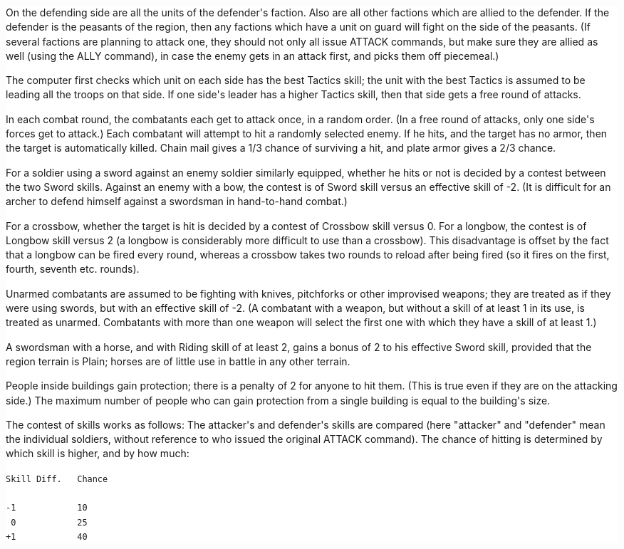 On the defending side are all the units of the defender's faction.  Also are
all other factions which are allied to the defender.  If the defender is the
peasants of the region, then any factions which have a unit on guard will fight
on the side of the peasants.  (If several factions are planning to attack one,
they should not only all issue ATTACK commands, but make sure they are allied
as well (using the ALLY command), in case the enemy gets in an attack first,
and picks them off piecemeal.)

The computer first checks which unit on each side has the best Tactics skill;
the unit with the best Tactics is assumed to be leading all the troops on that
side.  If one side's leader has a higher Tactics skill, then that side gets a
free round of attacks.

In each combat round, the combatants each get to attack once, in a random
order.  (In a free round of attacks, only one side's forces get to attack.)
Each combatant will attempt to hit a randomly selected enemy.  If he hits, and
the target has no armor, then the target is automatically killed.  Chain mail
gives a 1/3 chance of surviving a hit, and plate armor gives a 2/3 chance.

For a soldier using a sword against an enemy soldier similarly equipped,
whether he hits or not is decided by a contest between the two Sword skills.
Against an enemy with a bow, the contest is of Sword skill versus an effective
skill of -2.  (It is difficult for an archer to defend himself against a
swordsman in hand-to-hand combat.)

For a crossbow, whether the target is hit is decided by a contest of Crossbow
skill versus 0.  For a longbow, the contest is of Longbow skill versus 2 (a
longbow is considerably more difficult to use than a crossbow).  This
disadvantage is offset by the fact that a longbow can be fired every round,
whereas a crossbow takes two rounds to reload after being fired (so it fires on
the first, fourth, seventh etc. rounds).

Unarmed combatants are assumed to be fighting with knives, pitchforks or other
improvised weapons; they are treated as if they were using swords, but with an
effective skill of -2.  (A combatant with a weapon, but without a skill of at
least 1 in its use, is treated as unarmed.  Combatants with more than one
weapon will select the first one with which they have a skill of at least 1.)

A swordsman with a horse, and with Riding skill of at least 2, gains a bonus of
2 to his effective Sword skill, provided that the region terrain is Plain;
horses are of little use in battle in any other terrain.

People inside buildings gain protection; there is a penalty of 2 for anyone to
hit them.  (This is true even if they are on the attacking side.)  The maximum
number of people who can gain protection from a single building is equal to the
building's size.

The contest of skills works as follows: The attacker's and defender's skills
are compared (here "attacker" and "defender" mean the individual soldiers,
without reference to who issued the original ATTACK command).  The chance of
hitting is determined by which skill is higher, and by how much:

    Skill Diff.	  Chance

    -1            10
     0            25
    +1            40
